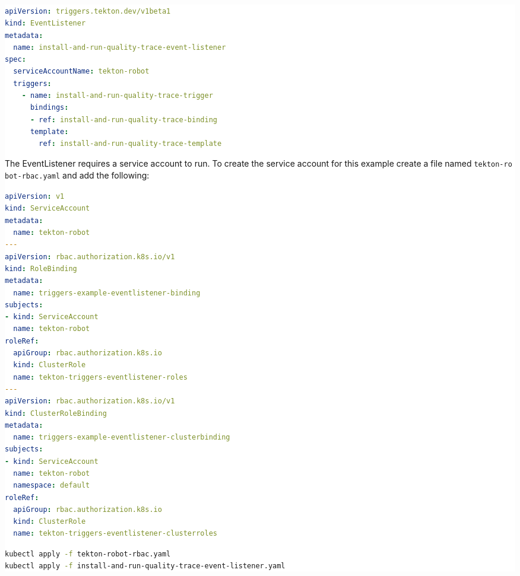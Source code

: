 ```yaml title="install-and-run-quality-trace-event-listener.yaml"
apiVersion: triggers.tekton.dev/v1beta1
kind: EventListener
metadata:
  name: install-and-run-quality-trace-event-listener
spec:
  serviceAccountName: tekton-robot
  triggers:
    - name: install-and-run-quality-trace-trigger 
      bindings:
      - ref: install-and-run-quality-trace-binding
      template:
        ref: install-and-run-quality-trace-template
```

The EventListener requires a service account to run. To create the service account for this example create a file named `tekton-robot-rbac.yaml` and add the following:

```yaml title="tekton-robot-rbac.yaml"
apiVersion: v1
kind: ServiceAccount
metadata:
  name: tekton-robot
---
apiVersion: rbac.authorization.k8s.io/v1
kind: RoleBinding
metadata:
  name: triggers-example-eventlistener-binding
subjects:
- kind: ServiceAccount
  name: tekton-robot
roleRef:
  apiGroup: rbac.authorization.k8s.io
  kind: ClusterRole
  name: tekton-triggers-eventlistener-roles
---
apiVersion: rbac.authorization.k8s.io/v1
kind: ClusterRoleBinding
metadata:
  name: triggers-example-eventlistener-clusterbinding
subjects:
- kind: ServiceAccount
  name: tekton-robot
  namespace: default
roleRef:
  apiGroup: rbac.authorization.k8s.io
  kind: ClusterRole
  name: tekton-triggers-eventlistener-clusterroles
```

```bash
kubectl apply -f tekton-robot-rbac.yaml
kubectl apply -f install-and-run-quality-trace-event-listener.yaml
```
